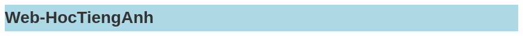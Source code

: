 # Web-HocTiengAnh
<!DOCTYPE html>
<html lang="vi">
<head>
    <meta charset="UTF-8">
    <meta name="viewport" content="width=device-width, initial-scale=1.0">
    <title>CHINH PHỤC TOÀN DIỆN NGỮ PHÁP TIẾNG ANH</title>
    <style>
body {
    font-family: 'Arial', sans-serif;
    line-height: 1.6;
    background-color: #ADD8E6;
    color: #333;
    margin: 0;
    padding: 0;
}

header {
    background-color: #007BFF;
    color: #fff;
    padding: 15px 0;
    text-align: center;
    box-shadow: 0 4px 8px rgba(0, 0, 0, 0.1);
}

header h1 {
    margin: 0;
    font-size: 2em;
}

nav ul {
    list-style-type: none;
    padding: 0;
}

nav ul li {
    display: inline-block;
    margin-right: 20px;
}

nav ul li a {
    color: #fff;
    text-decoration: none;
    font-weight: bold;
    padding: 10px 15px;
    transition: background-color 0.3s;
}

nav ul li a:hover {
    background-color: #0056b3;
    border-radius: 4px;
}
